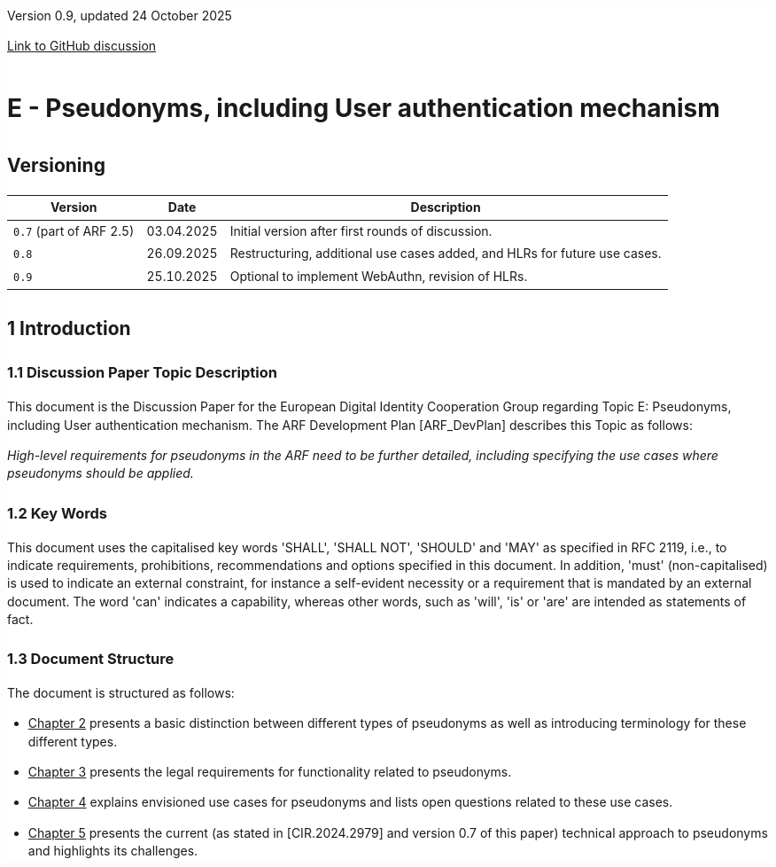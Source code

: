 Version 0.9, updated 24 October 2025

[Link to GitHub discussion](https://www.github.com/eu-digital-identity-wallet/eudi-doc-architecture-and-reference-framework/discussions/375)

# E - Pseudonyms, including User authentication mechanism

## Versioning

| Version                 | Date       | Description                                                               |
|-------------------------|------------|---------------------------------------------------------------------------|
| `0.7` (part of ARF 2.5) | 03.04.2025 | Initial version after first rounds of discussion.                         |
| `0.8`                   | 26.09.2025 | Restructuring, additional use cases added, and HLRs for future use cases. |
| `0.9`                   | 25.10.2025 | Optional to implement WebAuthn, revision of HLRs.                         |

## 1 Introduction

### 1.1 Discussion Paper Topic Description

This document is the Discussion Paper for the European Digital Identity Cooperation Group regarding Topic E: Pseudonyms, including User authentication mechanism.
The ARF Development Plan [ARF_DevPlan] describes this Topic as follows:

*High-level requirements for pseudonyms in the ARF need to be further detailed, including
specifying the use cases where pseudonyms should be applied.*

### 1.2 Key Words

This document uses the capitalised key words 'SHALL', 'SHALL NOT', 'SHOULD' and 'MAY' as specified in RFC 2119, i.e., to indicate requirements, prohibitions, recommendations and options specified in this document.
In addition, 'must' (non-capitalised) is used to indicate an external constraint, for instance a self-evident necessity or a requirement that is mandated by an external document. The word 'can' indicates a capability, whereas other words, such as 'will', 'is' or 'are' are intended as statements of fact.

### 1.3 Document Structure

The document is structured as follows:

- [Chapter 2](#2-types-of-pseudonyms) presents a basic distinction between different types of pseudonyms as well as introducing terminology for these different types. 

- [Chapter 3](#3-legal-requirements-for-pseudonyms) presents the legal requirements for functionality related to pseudonyms.

- [Chapter 4](#4-use-cases) explains envisioned use cases for pseudonyms and lists open questions related to these use cases.

- [Chapter 5](#5-high-level-approach-to-pseudonyms-w3c-webauthn) presents the current (as stated in [CIR.2024.2979] and version 0.7 of this paper) technical approach to pseudonyms and highlights its challenges.
